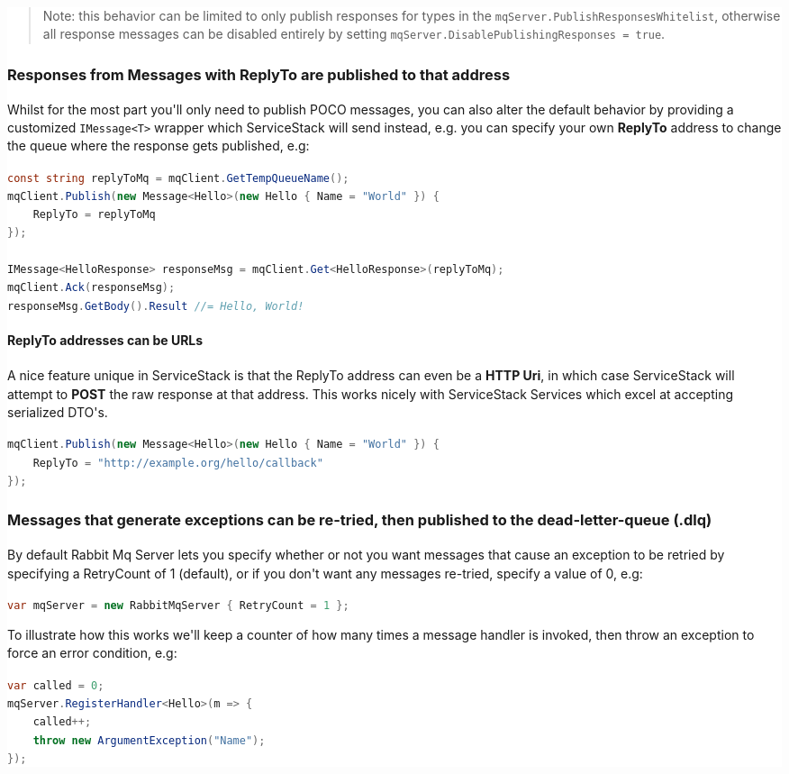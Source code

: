 > Note: this behavior can be limited to only publish responses for types in the `mqServer.PublishResponsesWhitelist`, otherwise all response messages can be disabled entirely by setting `mqServer.DisablePublishingResponses = true`.

### Responses from Messages with ReplyTo are published to that address

Whilst for the most part you'll only need to publish POCO messages, you can also alter the default behavior by providing a customized `IMessage<T>` wrapper which ServiceStack will send instead, e.g. you can specify your own **ReplyTo** address to change the queue where the response gets published, e.g:

```csharp
const string replyToMq = mqClient.GetTempQueueName();
mqClient.Publish(new Message<Hello>(new Hello { Name = "World" }) {
    ReplyTo = replyToMq
});

IMessage<HelloResponse> responseMsg = mqClient.Get<HelloResponse>(replyToMq);
mqClient.Ack(responseMsg);
responseMsg.GetBody().Result //= Hello, World!
```

#### ReplyTo addresses can be URLs

A nice feature unique in ServiceStack is that the ReplyTo address can even be a **HTTP Uri**, in which case ServiceStack will attempt to **POST** the raw response at that address. This works nicely with ServiceStack Services which excel at accepting serialized DTO's.

```csharp
mqClient.Publish(new Message<Hello>(new Hello { Name = "World" }) {
    ReplyTo = "http://example.org/hello/callback"
});
```

### Messages that generate exceptions can be re-tried, then published to the dead-letter-queue (.dlq)

By default Rabbit Mq Server lets you specify whether or not you want messages that cause an exception to be retried by specifying a RetryCount of 1 (default), or if you don't want any messages re-tried, specify a value of 0, e.g:

```csharp
var mqServer = new RabbitMqServer { RetryCount = 1 };
```

To illustrate how this works we'll keep a counter of how many times a message handler is invoked, then throw an exception to force an error condition, e.g:

```csharp
var called = 0;
mqServer.RegisterHandler<Hello>(m => {
    called++;
    throw new ArgumentException("Name");
});
```
